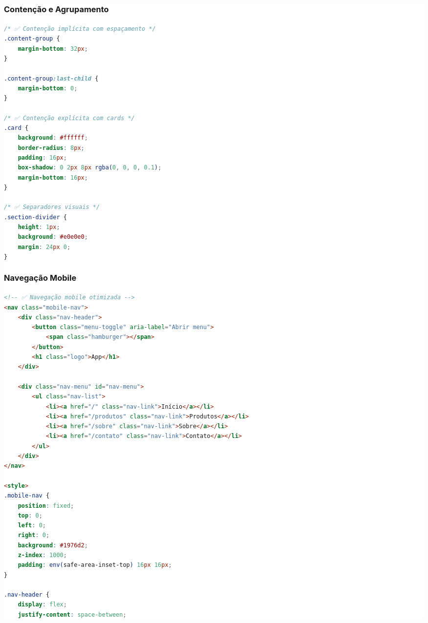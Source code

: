 ### **Contenção e Agrupamento**
```css
/* ✅ Contenção implícita com espaçamento */
.content-group {
    margin-bottom: 32px;
}

.content-group:last-child {
    margin-bottom: 0;
}

/* ✅ Contenção explícita com cards */
.card {
    background: #ffffff;
    border-radius: 8px;
    padding: 16px;
    box-shadow: 0 2px 8px rgba(0, 0, 0, 0.1);
    margin-bottom: 16px;
}

/* ✅ Separadores visuais */
.section-divider {
    height: 1px;
    background: #e0e0e0;
    margin: 24px 0;
}
```

### **Navegação Mobile**
```html
<!-- ✅ Navegação mobile otimizada -->
<nav class="mobile-nav">
    <div class="nav-header">
        <button class="menu-toggle" aria-label="Abrir menu">
            <span class="hamburger"></span>
        </button>
        <h1 class="logo">App</h1>
    </div>
    
    <div class="nav-menu" id="nav-menu">
        <ul class="nav-list">
            <li><a href="/" class="nav-link">Início</a></li>
            <li><a href="/produtos" class="nav-link">Produtos</a></li>
            <li><a href="/sobre" class="nav-link">Sobre</a></li>
            <li><a href="/contato" class="nav-link">Contato</a></li>
        </ul>
    </div>
</nav>

<style>
.mobile-nav {
    position: fixed;
    top: 0;
    left: 0;
    right: 0;
    background: #1976d2;
    z-index: 1000;
    padding: env(safe-area-inset-top) 16px 16px;
}

.nav-header {
    display: flex;
    justify-content: space-between;
```